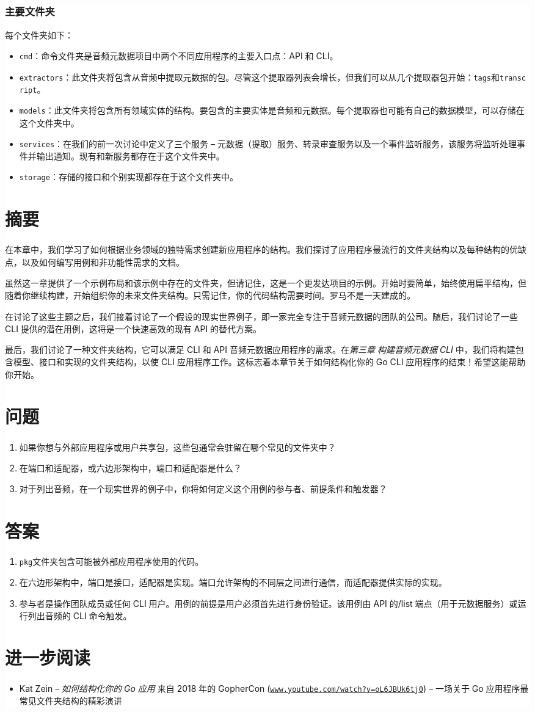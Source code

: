 ### 主要文件夹

每个文件夹如下：

+   `cmd`：命令文件夹是音频元数据项目中两个不同应用程序的主要入口点：API 和 CLI。

+   `extractors`：此文件夹将包含从音频中提取元数据的包。尽管这个提取器列表会增长，但我们可以从几个提取器包开始：`tags`和`transcript`。

+   `models`：此文件夹将包含所有领域实体的结构。要包含的主要实体是音频和元数据。每个提取器也可能有自己的数据模型，可以存储在这个文件夹中。

+   `services`：在我们的前一次讨论中定义了三个服务 – 元数据（提取）服务、转录审查服务以及一个事件监听服务，该服务将监听处理事件并输出通知。现有和新服务都存在于这个文件夹中。

+   `storage`：存储的接口和个别实现都存在于这个文件夹中。

# 摘要

在本章中，我们学习了如何根据业务领域的独特需求创建新应用程序的结构。我们探讨了应用程序最流行的文件夹结构以及每种结构的优缺点，以及如何编写用例和非功能性需求的文档。

虽然这一章提供了一个示例布局和该示例中存在的文件夹，但请记住，这是一个更发达项目的示例。开始时要简单，始终使用扁平结构，但随着你继续构建，开始组织你的未来文件夹结构。只需记住，你的代码结构需要时间。罗马不是一天建成的。

在讨论了这些主题之后，我们接着讨论了一个假设的现实世界例子，即一家完全专注于音频元数据的团队的公司。随后，我们讨论了一些 CLI 提供的潜在用例，这将是一个快速高效的现有 API 的替代方案。

最后，我们讨论了一种文件夹结构，它可以满足 CLI 和 API 音频元数据应用程序的需求。在*第三章* *构建音频元数据 CLI* 中，我们将构建包含模型、接口和实现的文件夹结构，以使 CLI 应用程序工作。这标志着本章节关于如何结构化你的 Go CLI 应用程序的结束！希望这能帮助你开始。

# 问题

1.  如果你想与外部应用程序或用户共享包，这些包通常会驻留在哪个常见的文件夹中？

1.  在端口和适配器，或六边形架构中，端口和适配器是什么？

1.  对于列出音频，在一个现实世界的例子中，你将如何定义这个用例的参与者、前提条件和触发器？

# 答案

1.  `pkg`文件夹包含可能被外部应用程序使用的代码。

1.  在六边形架构中，端口是接口，适配器是实现。端口允许架构的不同层之间进行通信，而适配器提供实际的实现。

1.  参与者是操作团队成员或任何 CLI 用户。用例的前提是用户必须首先进行身份验证。该用例由 API 的/list 端点（用于元数据服务）或运行列出音频的 CLI 命令触发。

# 进一步阅读

+   Kat Zein – *如何结构化你的 Go 应用* 来自 2018 年的 GopherCon ([`www.youtube.com/watch?v=oL6JBUk6tj0`](https://www.youtube.com/watch?v=oL6JBUk6tj0)) – 一场关于 Go 应用程序最常见文件夹结构的精彩演讲

